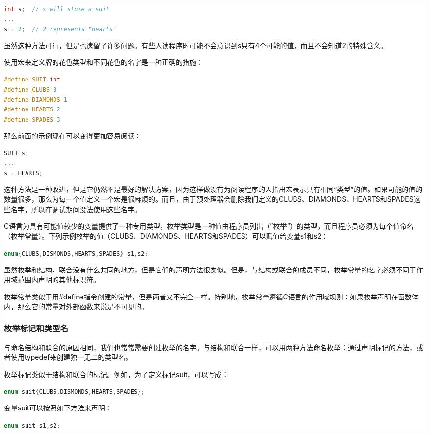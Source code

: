 ```c
int s; 	// s will store a suit
...
s = 2;	// 2 represents "hearts"
```

虽然这种方法可行，但是也遗留了许多问题。有些人读程序时可能不会意识到s只有4个可能的值，而且不会知道2的特殊含义。



使用宏来定义牌的花色类型和不同花色的名字是一种正确的措施：

```c
#define SUIT int
#define CLUBS 0
#define DIAMONDS 1
#define HEARTS 2
#define SPADES 3
```

那么前面的示例现在可以变得更加容易阅读：

```c
SUIT s;
...
s = HEARTS;
```

这种方法是一种改进，但是它仍然不是最好的解决方案，因为这样做没有为阅读程序的人指出宏表示具有相同“类型”的值。如果可能的值的数量很多，那么为每一个值定义一个宏是很麻烦的。而且，由于预处理器会删除我们定义的CLUBS、DIAMONDS、HEARTS和SPADES这些名字，所以在调试期间没法使用这些名字。



C语言为具有可能值较少的变量提供了一种专用类型。枚举类型是一种值由程序员列出（”枚举“）的类型，而且程序员必须为每个值命名（枚举常量）。下列示例枚举的值（CLUBS、DIAMONDS、HEARTS和SPADES）可以赋值给变量s1和s2：

```c
enum{CLUBS,DISMONDS,HEARTS,SPADES} s1,s2;
```

虽然枚举和结构、联合没有什么共同的地方，但是它们的声明方法很类似。但是，与结构或联合的成员不同，枚举常量的名字必须不同于作用域范围内声明的其他标识符。



枚举常量类似于用#define指令创建的常量，但是两者又不完全一样。特别地，枚举常量遵循C语言的作用域规则：如果枚举声明在函数体内，那么它的常量对外部函数来说是不可见的。



### 枚举标记和类型名

与命名结构和联合的原因相同，我们也常常需要创建枚举的名字。与结构和联合一样，可以用两种方法命名枚举：通过声明标记的方法，或者使用typedef来创建独一无二的类型名。



枚举标记类似于结构和联合的标记。例如，为了定义标记suit，可以写成：

```c
enum suit{CLUBS,DISMONDS,HEARTS,SPADES};
```

变量suit可以按照如下方法来声明：

```c
enum suit s1,s2;
```
